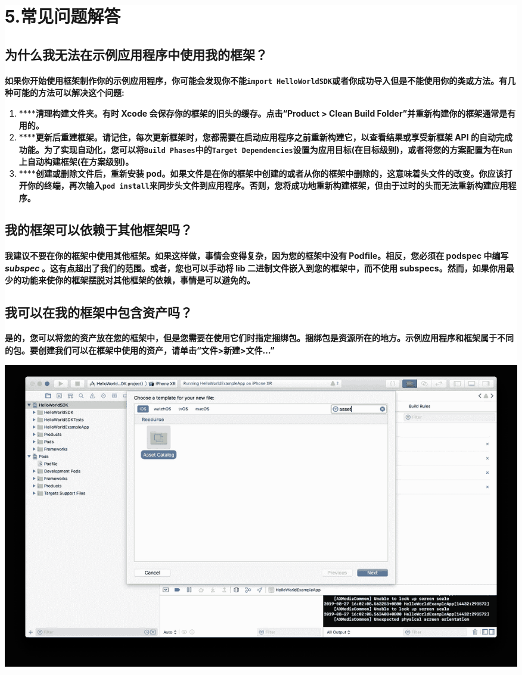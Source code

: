 # ****5.常见问题解答****

## ******为什么我无法在示例应用程序中使用我的框架？******

****如果你开始使用框架制作你的示例应用程序，你可能会发现你不能`import HelloWorldSDK`或者你成功导入但是不能使用你的类或方法。有几种可能的方法可以解决这个问题:****

1.  ******清理构建文件夹。**有时 Xcode 会保存你的框架的旧头的缓存。点击“Product > Clean Build Folder”并重新构建你的框架通常是有用的。****
2.  ******更新后重建框架。**请记住，每次更新框架时，您都需要在启动应用程序之前重新构建它，以查看结果或享受新框架 API 的自动完成功能。为了实现自动化，您可以将`Build Phases`中的`Target Dependencies`设置为应用目标(在目标级别)，或者将您的方案配置为在`Run`上自动构建框架(在方案级别)。****
3.  ******创建或删除文件后，重新安装 pod。**如果文件是在你的框架中创建的或者从你的框架中删除的，这意味着头文件的改变。你应该打开你的终端，再次输入`pod install`来同步头文件到应用程序。否则，您将成功地重新构建框架，但由于过时的头而无法重新构建应用程序。****

## ****我的框架可以依赖于其他框架吗？****

****我建议不要在你的框架中使用其他框架。如果这样做，事情会变得复杂，因为您的框架中没有 Podfile。相反，您必须在 podspec 中编写 *subspec* 。这有点超出了我们的范围。或者，您也可以手动将 lib 二进制文件嵌入到您的框架中，而不使用 subspecs。然而，如果你用最少的功能来使你的框架摆脱对其他框架的依赖，事情是可以避免的。****

## ****我可以在我的框架中包含资产吗？****

****是的，您可以将您的资产放在您的框架中，但是您需要在使用它们时指定捆绑包。捆绑包是资源所在的地方。示例应用程序和框架属于不同的包。要创建我们可以在框架中使用的资产，请单击“文件>新建>文件…”****

****![](img/99779f5ed546f36cb8effa797c9a4ac8.png)****
